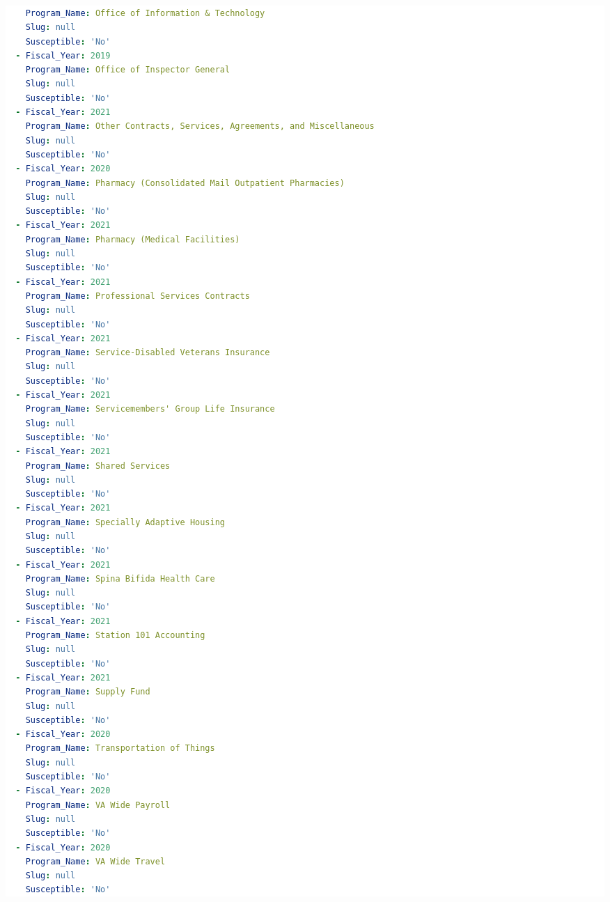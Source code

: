 ```yaml
    Program_Name: Office of Information & Technology
    Slug: null
    Susceptible: 'No'
  - Fiscal_Year: 2019
    Program_Name: Office of Inspector General
    Slug: null
    Susceptible: 'No'
  - Fiscal_Year: 2021
    Program_Name: Other Contracts, Services, Agreements, and Miscellaneous
    Slug: null
    Susceptible: 'No'
  - Fiscal_Year: 2020
    Program_Name: Pharmacy (Consolidated Mail Outpatient Pharmacies)
    Slug: null
    Susceptible: 'No'
  - Fiscal_Year: 2021
    Program_Name: Pharmacy (Medical Facilities)
    Slug: null
    Susceptible: 'No'
  - Fiscal_Year: 2021
    Program_Name: Professional Services Contracts
    Slug: null
    Susceptible: 'No'
  - Fiscal_Year: 2021
    Program_Name: Service-Disabled Veterans Insurance
    Slug: null
    Susceptible: 'No'
  - Fiscal_Year: 2021
    Program_Name: Servicemembers' Group Life Insurance
    Slug: null
    Susceptible: 'No'
  - Fiscal_Year: 2021
    Program_Name: Shared Services
    Slug: null
    Susceptible: 'No'
  - Fiscal_Year: 2021
    Program_Name: Specially Adaptive Housing
    Slug: null
    Susceptible: 'No'
  - Fiscal_Year: 2021
    Program_Name: Spina Bifida Health Care
    Slug: null
    Susceptible: 'No'
  - Fiscal_Year: 2021
    Program_Name: Station 101 Accounting
    Slug: null
    Susceptible: 'No'
  - Fiscal_Year: 2021
    Program_Name: Supply Fund
    Slug: null
    Susceptible: 'No'
  - Fiscal_Year: 2020
    Program_Name: Transportation of Things
    Slug: null
    Susceptible: 'No'
  - Fiscal_Year: 2020
    Program_Name: VA Wide Payroll
    Slug: null
    Susceptible: 'No'
  - Fiscal_Year: 2020
    Program_Name: VA Wide Travel
    Slug: null
    Susceptible: 'No'
```